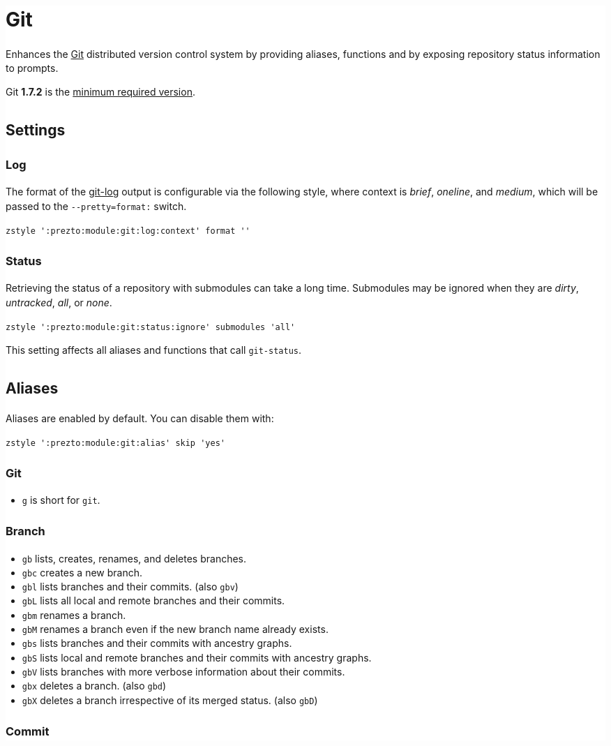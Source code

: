 Git
===

Enhances the [Git][1] distributed version control system by providing aliases,
functions and by exposing repository status information to prompts.

Git **1.7.2** is the [minimum required version][7].

Settings
--------

### Log

The format of the [git-log][8] output is configurable via the following style,
where context is *brief*, *oneline*, and *medium*, which will be passed to the
`--pretty=format:` switch.

    zstyle ':prezto:module:git:log:context' format ''

### Status

Retrieving the status of a repository with submodules can take a long time.
Submodules may be ignored when they are *dirty*, *untracked*, *all*, or *none*.

    zstyle ':prezto:module:git:status:ignore' submodules 'all'

This setting affects all aliases and functions that call `git-status`.

Aliases
-------

Aliases are enabled by default. You can disable them with:

    zstyle ':prezto:module:git:alias' skip 'yes'

### Git

  - `g` is short for `git`.

### Branch

  - `gb` lists, creates, renames, and deletes branches.
  - `gbc` creates a new branch.
  - `gbl` lists branches and their commits. (also `gbv`)
  - `gbL` lists all local and remote branches and their commits.
  - `gbm` renames a branch.
  - `gbM` renames a branch even if the new branch name already exists.
  - `gbs` lists branches and their commits with ancestry graphs.
  - `gbS` lists local and remote branches and their commits with ancestry
    graphs.
  - `gbV` lists branches with more verbose information about their commits.
  - `gbx` deletes a branch. (also `gbd`)
  - `gbX` deletes a branch irrespective of its merged status. (also `gbD`)


### Commit


[1]: http://www.git-scm.com
[2]: https://github.com/defunkt/hub
[3]: https://www.github.com
[4]: http://www.manpagez.com/man/8/gpt/
[5]: http://linux.die.net/man/1/gs
[6]: https://github.com/sorin-ionescu/prezto/issues
[7]: https://github.com/sorin-ionescu/prezto/issues/219
[8]: http://www.kernel.org/pub/software/scm/git/docs/git-log.html
[9]: https://getgb.io/
